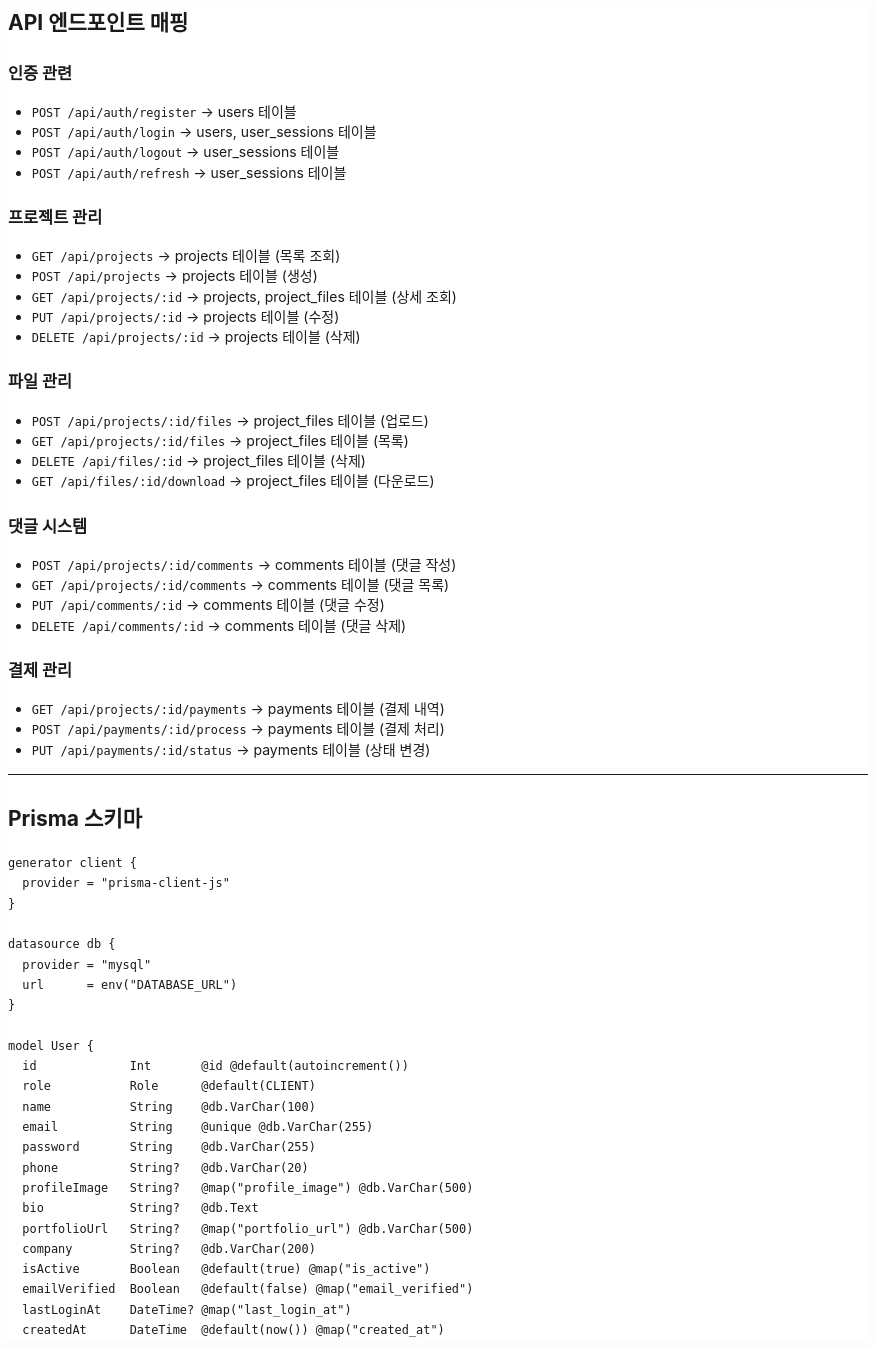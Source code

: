 
## API 엔드포인트 매핑

### 인증 관련
- `POST /api/auth/register` → users 테이블
- `POST /api/auth/login` → users, user_sessions 테이블
- `POST /api/auth/logout` → user_sessions 테이블
- `POST /api/auth/refresh` → user_sessions 테이블

### 프로젝트 관리
- `GET /api/projects` → projects 테이블 (목록 조회)
- `POST /api/projects` → projects 테이블 (생성)
- `GET /api/projects/:id` → projects, project_files 테이블 (상세 조회)
- `PUT /api/projects/:id` → projects 테이블 (수정)
- `DELETE /api/projects/:id` → projects 테이블 (삭제)

### 파일 관리
- `POST /api/projects/:id/files` → project_files 테이블 (업로드)
- `GET /api/projects/:id/files` → project_files 테이블 (목록)
- `DELETE /api/files/:id` → project_files 테이블 (삭제)
- `GET /api/files/:id/download` → project_files 테이블 (다운로드)

### 댓글 시스템
- `POST /api/projects/:id/comments` → comments 테이블 (댓글 작성)
- `GET /api/projects/:id/comments` → comments 테이블 (댓글 목록)
- `PUT /api/comments/:id` → comments 테이블 (댓글 수정)
- `DELETE /api/comments/:id` → comments 테이블 (댓글 삭제)

### 결제 관리
- `GET /api/projects/:id/payments` → payments 테이블 (결제 내역)
- `POST /api/payments/:id/process` → payments 테이블 (결제 처리)
- `PUT /api/payments/:id/status` → payments 테이블 (상태 변경)

---

## Prisma 스키마

```prisma
generator client {
  provider = "prisma-client-js"
}

datasource db {
  provider = "mysql"
  url      = env("DATABASE_URL")
}

model User {
  id             Int       @id @default(autoincrement())
  role           Role      @default(CLIENT)
  name           String    @db.VarChar(100)
  email          String    @unique @db.VarChar(255)
  password       String    @db.VarChar(255)
  phone          String?   @db.VarChar(20)
  profileImage   String?   @map("profile_image") @db.VarChar(500)
  bio            String?   @db.Text
  portfolioUrl   String?   @map("portfolio_url") @db.VarChar(500)
  company        String?   @db.VarChar(200)
  isActive       Boolean   @default(true) @map("is_active")
  emailVerified  Boolean   @default(false) @map("email_verified")
  lastLoginAt    DateTime? @map("last_login_at")
  createdAt      DateTime  @default(now()) @map("created_at")
```